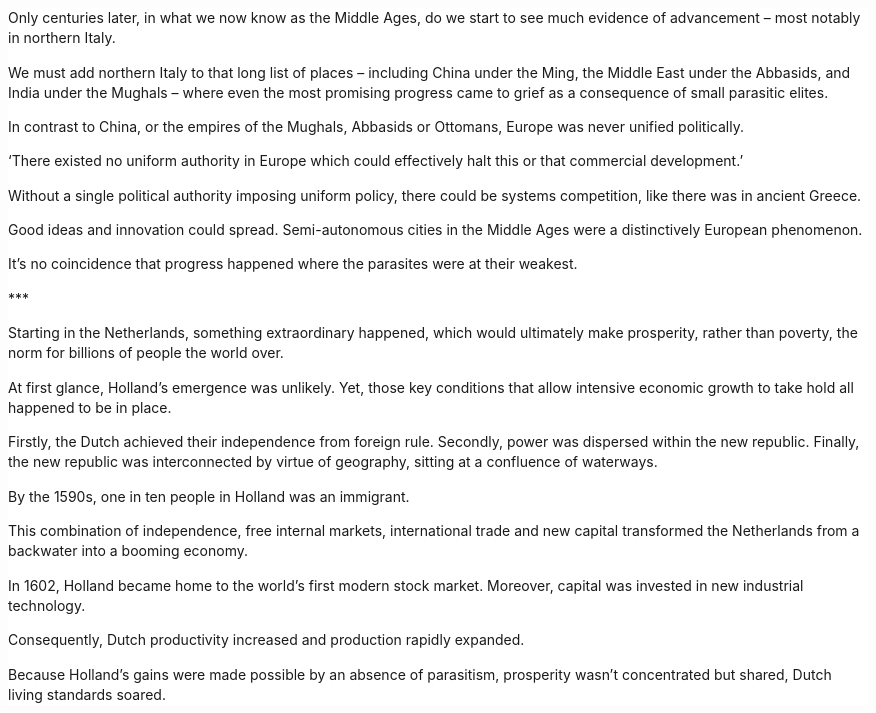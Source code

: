 
Only centuries later, in what we now know as the Middle Ages, do we start to see
much evidence of advancement – most notably in northern Italy.


We must add northern Italy to that long list of places – including China under
the Ming, the Middle East under the Abbasids, and India under the Mughals –
where even the most promising progress came to grief as a consequence of small
parasitic elites.


In contrast to China, or the empires of the Mughals, Abbasids or Ottomans,
Europe was never unified politically.


‘There existed no uniform authority in Europe which could effectively halt this
or that commercial development.’


Without a single political authority imposing uniform policy, there could be
systems competition, like there was in ancient Greece.


Good ideas and innovation could spread. Semi-autonomous cities in the Middle
Ages were a distinctively European phenomenon.


It’s no coincidence that progress happened where the parasites were at their
weakest.


\*\*\*


Starting in the Netherlands, something extraordinary happened, which would
ultimately make prosperity, rather than poverty, the norm for billions of people
the world over.


At first glance, Holland’s emergence was unlikely. Yet, those key conditions
that allow intensive economic growth to take hold all happened to be in place.


Firstly, the Dutch achieved their independence from foreign rule. Secondly,
power was dispersed within the new republic. Finally, the new republic was
interconnected by virtue of geography, sitting at a confluence of waterways.


By the 1590s, one in ten people in Holland was an immigrant.


This combination of independence, free internal markets, international trade and
new capital transformed the Netherlands from a backwater into a booming economy.


In 1602, Holland became home to the world’s first modern stock market. Moreover,
capital was invested in new industrial technology.


Consequently, Dutch productivity increased and production rapidly expanded.


Because Holland’s gains were made possible by an absence of parasitism,
prosperity wasn’t concentrated but shared, Dutch living standards soared.
